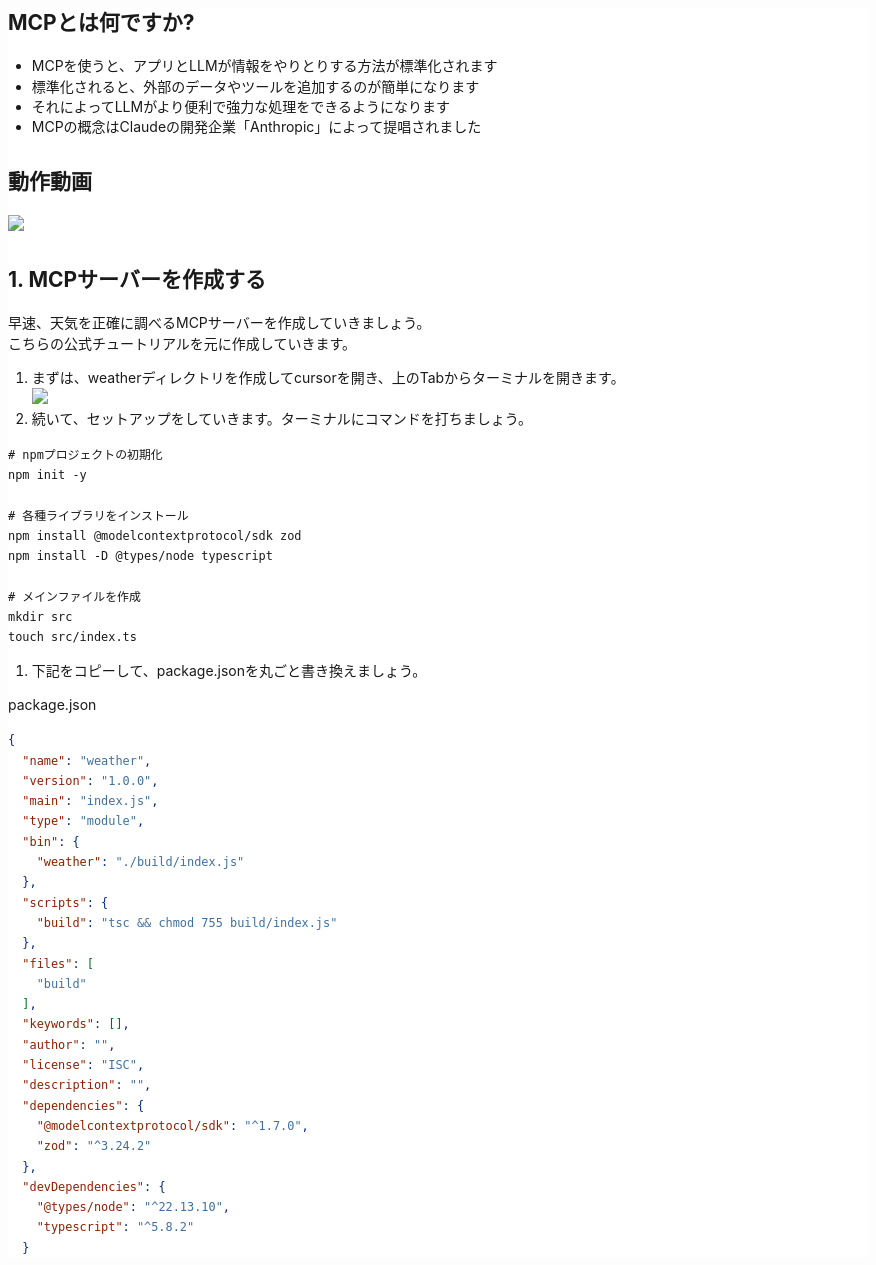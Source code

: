 ## MCPとは何ですか?

- MCPを使うと、アプリとLLMが情報をやりとりする方法が標準化されます
- 標準化されると、外部のデータやツールを追加するのが簡単になります
- それによってLLMがより便利で強力な処理をできるようになります
- MCPの概念はClaudeの開発企業「Anthropic」によって提唱されました

## 動作動画

![](https://storage.googleapis.com/zenn-user-upload/2a92145af577-20250411.gif)<iframe src="https://www.youtube-nocookie.com/embed/Jw8RPOpD2z0" allow="accelerometer; clipboard-write; encrypted-media; gyroscope; picture-in-picture" allowfullscreen=""></iframe>

## 1\. MCPサーバーを作成する

早速、天気を正確に調べるMCPサーバーを作成していきましょう。  
こちらの公式チュートリアルを元に作成していきます。

1. まずは、weatherディレクトリを作成してcursorを開き、上のTabからターミナルを開きます。  
	![](https://storage.googleapis.com/zenn-user-upload/a1ac12fd009b-20250318.png)
2. 続いて、セットアップをしていきます。ターミナルにコマンドを打ちましょう。

```shell
# npmプロジェクトの初期化
npm init -y

# 各種ライブラリをインストール
npm install @modelcontextprotocol/sdk zod
npm install -D @types/node typescript

# メインファイルを作成
mkdir src
touch src/index.ts
```

1. 下記をコピーして、package.jsonを丸ごと書き換えましょう。

package.json

```json
{
  "name": "weather",
  "version": "1.0.0",
  "main": "index.js",
  "type": "module",
  "bin": {
    "weather": "./build/index.js"
  },
  "scripts": {
    "build": "tsc && chmod 755 build/index.js"
  },
  "files": [
    "build"
  ],
  "keywords": [],
  "author": "",
  "license": "ISC",
  "description": "",
  "dependencies": {
    "@modelcontextprotocol/sdk": "^1.7.0",
    "zod": "^3.24.2"
  },
  "devDependencies": {
    "@types/node": "^22.13.10",
    "typescript": "^5.8.2"
  }
```
